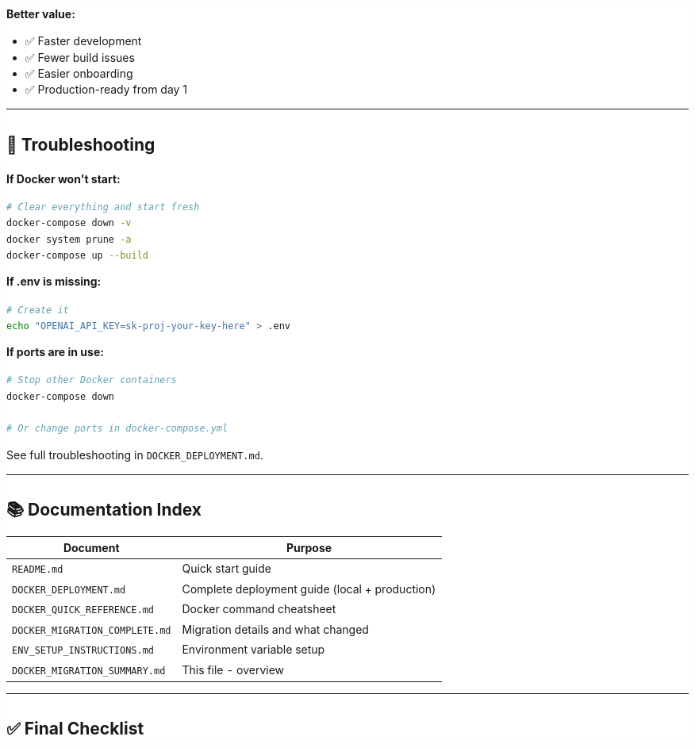 **Better value:**
- ✅ Faster development
- ✅ Fewer build issues
- ✅ Easier onboarding
- ✅ Production-ready from day 1

---

## 🐛 Troubleshooting

**If Docker won't start:**
```bash
# Clear everything and start fresh
docker-compose down -v
docker system prune -a
docker-compose up --build
```

**If .env is missing:**
```bash
# Create it
echo "OPENAI_API_KEY=sk-proj-your-key-here" > .env
```

**If ports are in use:**
```bash
# Stop other Docker containers
docker-compose down

# Or change ports in docker-compose.yml
```

See full troubleshooting in `DOCKER_DEPLOYMENT.md`.

---

## 📚 Documentation Index

| Document | Purpose |
|----------|---------|
| `README.md` | Quick start guide |
| `DOCKER_DEPLOYMENT.md` | Complete deployment guide (local + production) |
| `DOCKER_QUICK_REFERENCE.md` | Docker command cheatsheet |
| `DOCKER_MIGRATION_COMPLETE.md` | Migration details and what changed |
| `ENV_SETUP_INSTRUCTIONS.md` | Environment variable setup |
| `DOCKER_MIGRATION_SUMMARY.md` | This file - overview |

---

## ✅ Final Checklist
